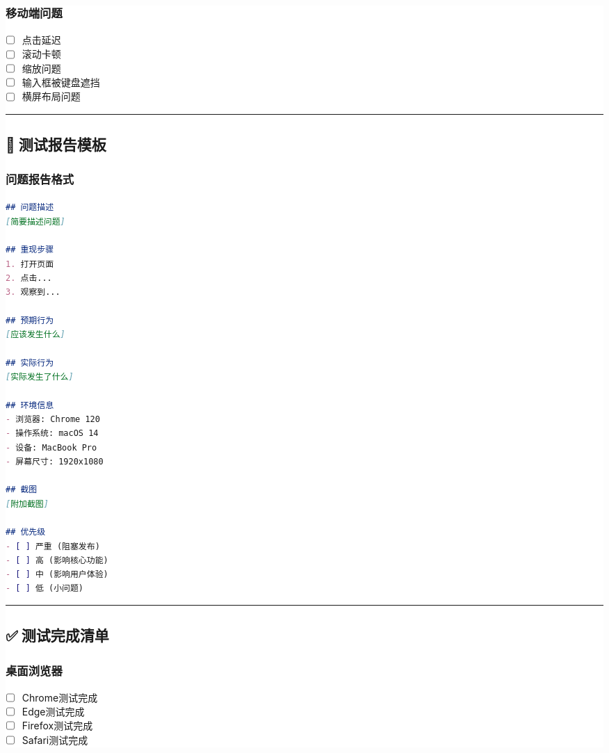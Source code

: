 ### 移动端问题
- [ ] 点击延迟
- [ ] 滚动卡顿
- [ ] 缩放问题
- [ ] 输入框被键盘遮挡
- [ ] 横屏布局问题

---

## 📝 测试报告模板

### 问题报告格式
```markdown
## 问题描述
[简要描述问题]

## 重现步骤
1. 打开页面
2. 点击...
3. 观察到...

## 预期行为
[应该发生什么]

## 实际行为
[实际发生了什么]

## 环境信息
- 浏览器: Chrome 120
- 操作系统: macOS 14
- 设备: MacBook Pro
- 屏幕尺寸: 1920x1080

## 截图
[附加截图]

## 优先级
- [ ] 严重 (阻塞发布)
- [ ] 高 (影响核心功能)
- [ ] 中 (影响用户体验)
- [ ] 低 (小问题)
```

---

## ✅ 测试完成清单

### 桌面浏览器
- [ ] Chrome测试完成
- [ ] Edge测试完成
- [ ] Firefox测试完成
- [ ] Safari测试完成
